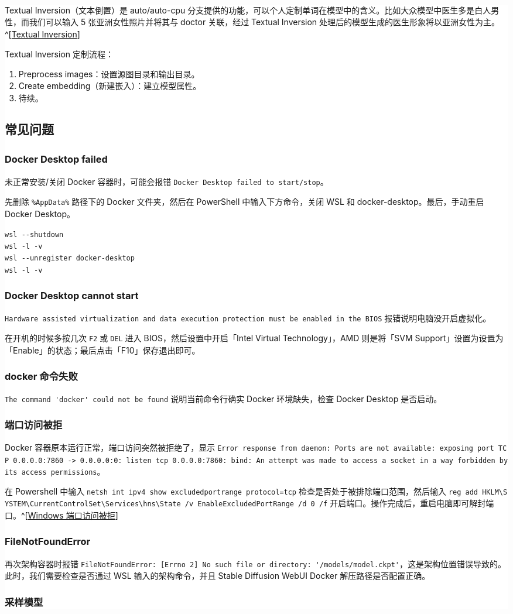 Textual Inversion（文本倒置）是 auto/auto-cpu 分支提供的功能，可以个人定制单词在模型中的含义。比如大众模型中医生多是白人男性，而我们可以输入 5 张亚洲女性照片并将其与 doctor 关联，经过 Textual Inversion 处理后的模型生成的医生形象将以亚洲女性为主。^[[Textual Inversion](https://github.com/AUTOMATIC1111/stable-diffusion-webui/wiki/Textual-Inversion)]

Textual Inversion 定制流程：

1. Preprocess images：设置源图目录和输出目录。
2. Create embedding（新建嵌入）：建立模型属性。
3. 待续。

## 常见问题

### Docker Desktop failed

未正常安装/关闭 Docker 容器时，可能会报错 `Docker Desktop failed to start/stop`。

先删除 `%AppData%` 路径下的 Docker 文件夹，然后在 PowerShell 中输入下方命令，关闭 WSL 和 docker-desktop。最后，手动重启 Docker Desktop。

```shell
wsl --shutdown
wsl -l -v
wsl --unregister docker-desktop
wsl -l -v
```

### Docker Desktop cannot start

`Hardware assisted virtualization and data execution protection must be enabled in the BIOS` 报错说明电脑没开启虚拟化。

在开机的时候多按几次 `F2` 或 `DEL` 进入 BIOS，然后设置中开启「Intel Virtual Technology」，AMD 则是将「SVM Support」设置为设置为「Enable」的状态；最后点击「F10」保存退出即可。

### docker 命令失败

`The command 'docker' could not be found` 说明当前命令行确实 Docker 环境缺失，检查 Docker Desktop 是否启动。

### 端口访问被拒

Docker 容器原本运行正常，端口访问突然被拒绝了，显示 `Error response from daemon: Ports are not available: exposing port TCP 0.0.0.0:7860 -> 0.0.0.0:0: listen tcp 0.0.0.0:7860: bind: An attempt was made to access a socket in a way forbidden by its access permissions`。

在 Powershell 中输入 `netsh int ipv4 show excludedportrange protocol=tcp` 检查是否处于被排除端口范围，然后输入 `reg add HKLM\SYSTEM\CurrentControlSet\Services\hns\State /v EnableExcludedPortRange /d 0 /f` 开启端口。操作完成后，重启电脑即可解封端口。^[[Windows 端口访问被拒](https://github.com/docker/for-win/issues/3171#issuecomment-572571882)]

### FileNotFoundError

再次架构容器时报错 `FileNotFoundError: [Errno 2] No such file or directory: '/models/model.ckpt'`，这是架构位置错误导致的。此时，我们需要检查是否通过 WSL 输入的架构命令，并且 Stable Diffusion WebUI Docker 解压路径是否配置正确。

### 采样模型
